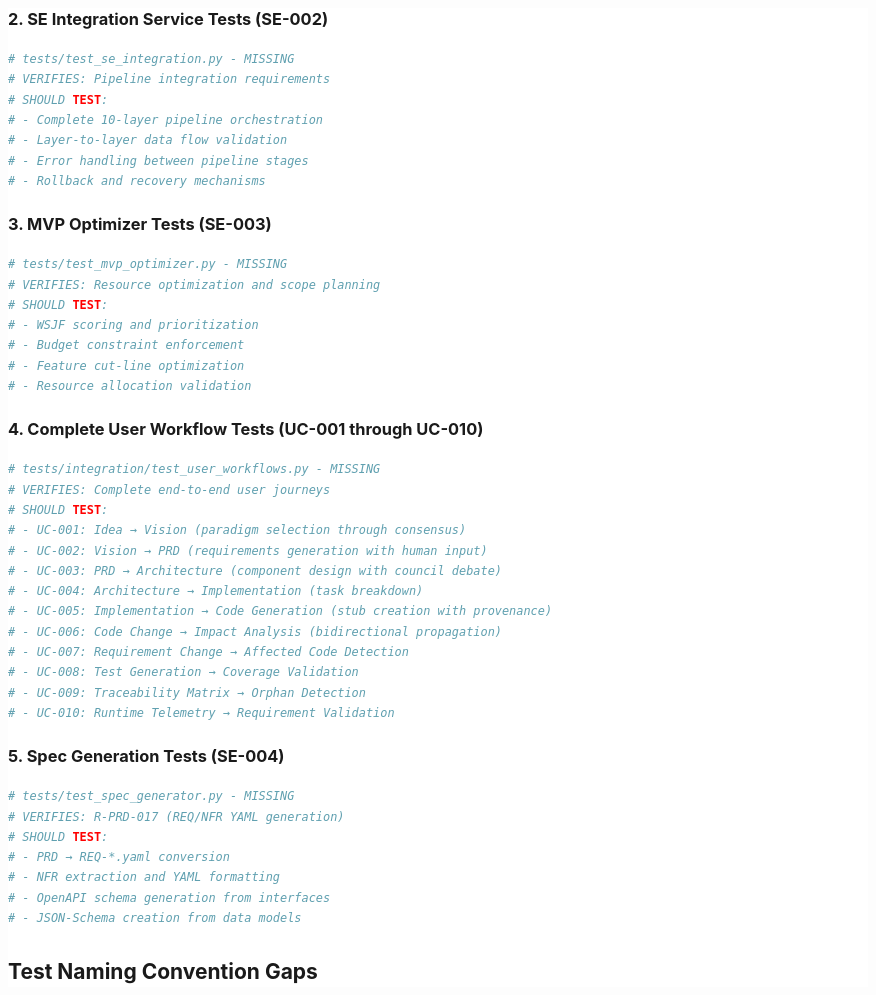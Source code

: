### 2. **SE Integration Service Tests (SE-002)**
```python
# tests/test_se_integration.py - MISSING  
# VERIFIES: Pipeline integration requirements
# SHOULD TEST:
# - Complete 10-layer pipeline orchestration
# - Layer-to-layer data flow validation
# - Error handling between pipeline stages
# - Rollback and recovery mechanisms
```

### 3. **MVP Optimizer Tests (SE-003)**
```python
# tests/test_mvp_optimizer.py - MISSING
# VERIFIES: Resource optimization and scope planning
# SHOULD TEST:
# - WSJF scoring and prioritization
# - Budget constraint enforcement
# - Feature cut-line optimization
# - Resource allocation validation
```

### 4. **Complete User Workflow Tests (UC-001 through UC-010)**
```python
# tests/integration/test_user_workflows.py - MISSING
# VERIFIES: Complete end-to-end user journeys
# SHOULD TEST:
# - UC-001: Idea → Vision (paradigm selection through consensus)
# - UC-002: Vision → PRD (requirements generation with human input)
# - UC-003: PRD → Architecture (component design with council debate)
# - UC-004: Architecture → Implementation (task breakdown)
# - UC-005: Implementation → Code Generation (stub creation with provenance)
# - UC-006: Code Change → Impact Analysis (bidirectional propagation)
# - UC-007: Requirement Change → Affected Code Detection
# - UC-008: Test Generation → Coverage Validation
# - UC-009: Traceability Matrix → Orphan Detection
# - UC-010: Runtime Telemetry → Requirement Validation
```

### 5. **Spec Generation Tests (SE-004)**
```python
# tests/test_spec_generator.py - MISSING
# VERIFIES: R-PRD-017 (REQ/NFR YAML generation)
# SHOULD TEST:
# - PRD → REQ-*.yaml conversion
# - NFR extraction and YAML formatting
# - OpenAPI schema generation from interfaces
# - JSON-Schema creation from data models
```

## Test Naming Convention Gaps
